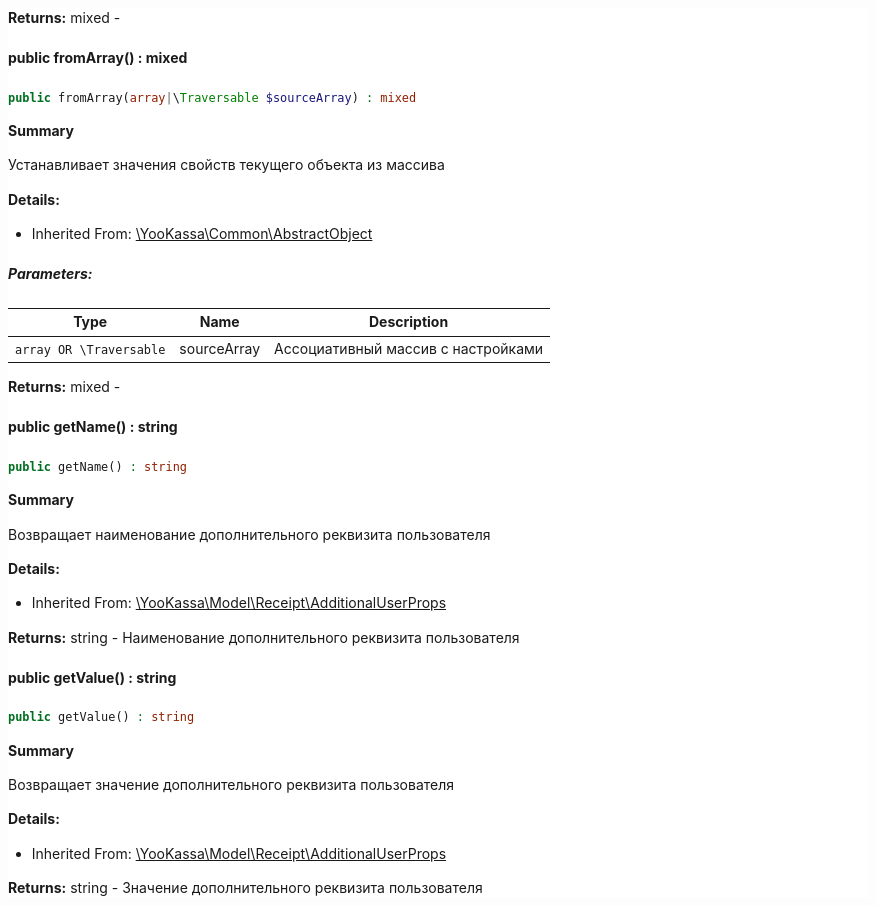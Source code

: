 **Returns:** mixed - 


<a name="method_fromArray" class="anchor"></a>
#### public fromArray() : mixed

```php
public fromArray(array|\Traversable $sourceArray) : mixed
```

**Summary**

Устанавливает значения свойств текущего объекта из массива

**Details:**
* Inherited From: [\YooKassa\Common\AbstractObject](../classes/YooKassa-Common-AbstractObject.md)

##### Parameters:
| Type | Name | Description |
| ---- | ---- | ----------- |
| <code lang="php">array OR \Traversable</code> | sourceArray  | Ассоциативный массив с настройками |

**Returns:** mixed - 


<a name="method_getName" class="anchor"></a>
#### public getName() : string

```php
public getName() : string
```

**Summary**

Возвращает наименование дополнительного реквизита пользователя

**Details:**
* Inherited From: [\YooKassa\Model\Receipt\AdditionalUserProps](../classes/YooKassa-Model-Receipt-AdditionalUserProps.md)

**Returns:** string - Наименование дополнительного реквизита пользователя


<a name="method_getValue" class="anchor"></a>
#### public getValue() : string

```php
public getValue() : string
```

**Summary**

Возвращает значение дополнительного реквизита пользователя

**Details:**
* Inherited From: [\YooKassa\Model\Receipt\AdditionalUserProps](../classes/YooKassa-Model-Receipt-AdditionalUserProps.md)

**Returns:** string - Значение дополнительного реквизита пользователя


